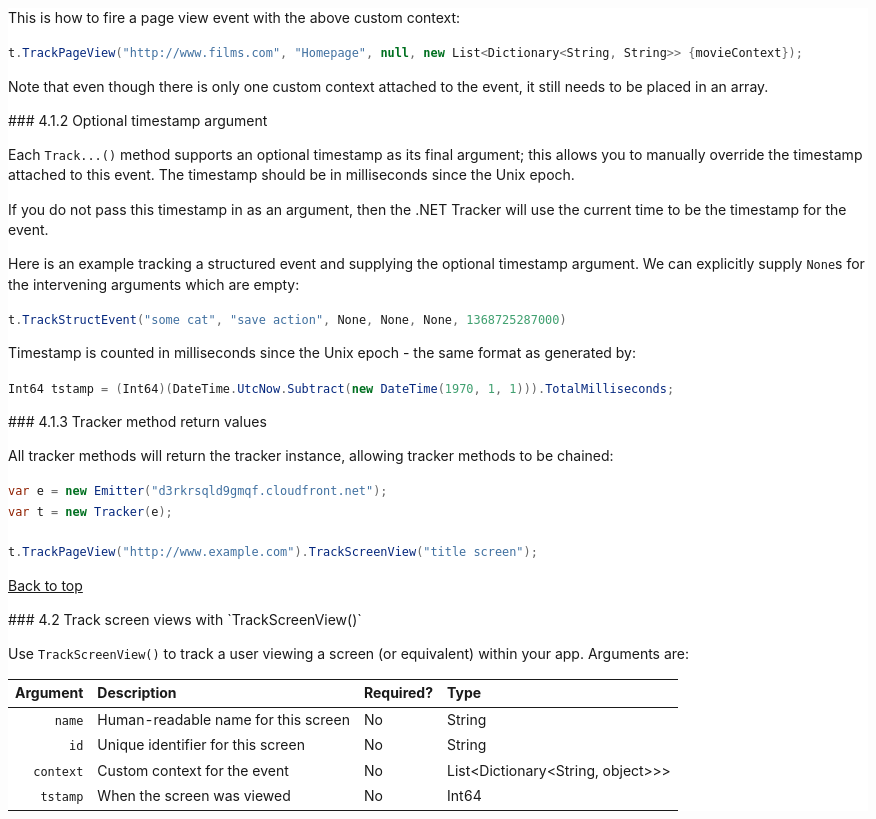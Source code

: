 This is how to fire a page view event with the above custom context:

```csharp
t.TrackPageView("http://www.films.com", "Homepage", null, new List<Dictionary<String, String>> {movieContext});
```

Note that even though there is only one custom context attached to the event, it still needs to be placed in an array.

<a name="tstamp-arg" />
### 4.1.2 Optional timestamp argument

Each `Track...()` method supports an optional timestamp as its final argument; this allows you to manually override the timestamp attached to this event. The timestamp should be in milliseconds since the Unix epoch.

If you do not pass this timestamp in as an argument, then the .NET Tracker will use the current time to be the timestamp for the event.

Here is an example tracking a structured event and supplying the optional timestamp argument. We can explicitly supply `None`s for the intervening arguments which are empty:

```csharp
t.TrackStructEvent("some cat", "save action", None, None, None, 1368725287000)
```

Timestamp is counted in milliseconds since the Unix epoch - the same format as generated by:

```csharp
Int64 tstamp = (Int64)(DateTime.UtcNow.Subtract(new DateTime(1970, 1, 1))).TotalMilliseconds;
```

<a name="return-values" />
### 4.1.3 Tracker method return values

All tracker methods will return the tracker instance, allowing tracker methods to be chained:

```csharp
var e = new Emitter("d3rkrsqld9gmqf.cloudfront.net");
var t = new Tracker(e);

t.TrackPageView("http://www.example.com").TrackScreenView("title screen");
```

[Back to top](#top)

<a name="screen-view" />
### 4.2 Track screen views with `TrackScreenView()`

Use `TrackScreenView()` to track a user viewing a screen (or equivalent) within your app. Arguments are:

| **Argument** | **Description**                     | **Required?** | **Type**                |
|-------------:|:------------------------------------|:--------------|:------------------------|
| `name`       | Human-readable name for this screen | No            | String        |
| `id`         | Unique identifier for this screen   | No            | String                  |
| `context`    | Custom context for the event        | No            | List<Dictionary<String, object>>> |
| `tstamp`     | When the screen was viewed          | No            | Int64        |
